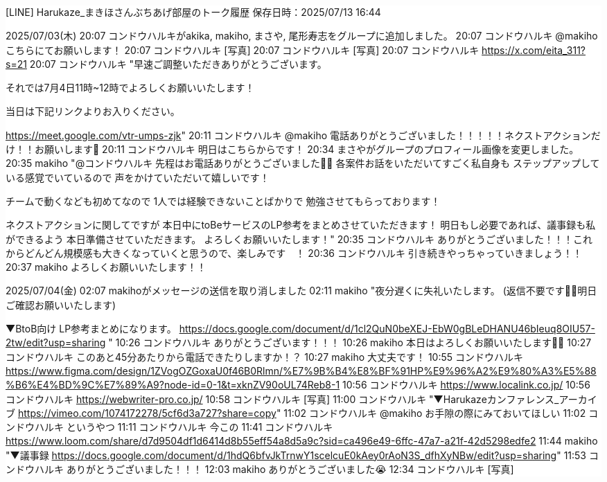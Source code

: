 [LINE] Harukaze_まきほさんぶちあげ部屋のトーク履歴
保存日時：2025/07/13 16:44

2025/07/03(木)
20:07		⁨⁨コンドウハルキ⁩⁩が⁨⁨akika⁩, ⁨makiho⁩, ⁨まさや⁩, ⁨尾形寿志⁩⁩をグループに追加しました。
20:07	コンドウハルキ	@makiho こちらにてお願いします！
20:07	コンドウハルキ	[写真]
20:07	コンドウハルキ	[写真]
20:07	コンドウハルキ	https://x.com/eita_311?s=21
20:07	コンドウハルキ	"早速ご調整いただきありがとうございます。

それでは7月4日11時~12時でよろしくお願いいたします！

当日は下記リンクよりお入りください。

https://meet.google.com/vtr-umps-zjk"
20:11	コンドウハルキ	@makiho 電話ありがとうございました！！！！！ネクストアクションだけ！！お願いします🙇
20:11	コンドウハルキ	明日はこちらからです！
20:34		⁨⁨まさや⁩⁩がグループのプロフィール画像を変更しました。
20:35	makiho	"@コンドウハルキ 
先程はお電話ありがとうございました🙇‍♀️
各案件お話をいただいてすごく私自身も
ステップアップしている感覚でいているので
声をかけていただいて嬉しいです！

チームで動くなども初めてなので
1人では経験できないことばかりで
勉強させてもらっております！

ネクストアクションに関してですが
本日中にtoBeサービスのLP参考をまとめさせていただきます！
明日もし必要であれば、議事録も私ができるよう
本日準備させていただきます。
よろしくお願いいたします！"
20:35	コンドウハルキ	ありがとうございました！！！これからどんどん規模感も大きくなっていくと思うので、楽しみです　！
20:36	コンドウハルキ	引き続きやっちゃっていきましょう！！
20:37	makiho	よろしくお願いいたします！！

2025/07/04(金)
02:07		makihoがメッセージの送信を取り消しました
02:11	makiho	"夜分遅くに失礼いたします。
(返信不要です🙇‍♀️明日ご確認お願いいたします)

▼BtoB向け LP参考まとめになります。
https://docs.google.com/document/d/1cl2QuN0beXEJ-EbW0gBLeDHANU46bIeuq8OIU57-2tw/edit?usp=sharing
"
10:26	コンドウハルキ	ありがとうございます！！！
10:26	makiho	本日はよろしくお願いいたします🙇‍♀️
10:27	コンドウハルキ	このあと45分あたりから電話できたりしますか！？
10:27	makiho	大丈夫です！
10:55	コンドウハルキ	https://www.figma.com/design/1ZVogOZGoxaU0f46B0Rlmn/%E7%9B%B4%E8%BF%91HP%E9%96%A2%E9%80%A3%E5%88%B6%E4%BD%9C%E7%89%A9?node-id=0-1&t=xknZV90oUL74Reb8-1
10:56	コンドウハルキ	https://www.localink.co.jp/
10:56	コンドウハルキ	https://webwriter-pro.co.jp/
10:58	コンドウハルキ	[写真]
11:00	コンドウハルキ	"▼Harukazeカンファレンス_アーカイブ
https://vimeo.com/1074172278/5cf6d3a727?share=copy"
11:02	コンドウハルキ	@makiho お手隙の際にみておいてほしい
11:02	コンドウハルキ	というやつ
11:11	コンドウハルキ	今この
11:41	コンドウハルキ	https://www.loom.com/share/d7d9504df1d6414d8b55eff54a8d5a9c?sid=ca496e49-6ffc-47a7-a21f-42d5298edfe2
11:44	makiho	"▼議事録
https://docs.google.com/document/d/1hdQ6bfvJkTrnwY1scelcuE0kAey0rAoN3S_dfhXyNBw/edit?usp=sharing"
11:53	コンドウハルキ	ありがとうございました！！！
12:03	makiho	ありがとうございました😭
12:34	コンドウハルキ	[写真]